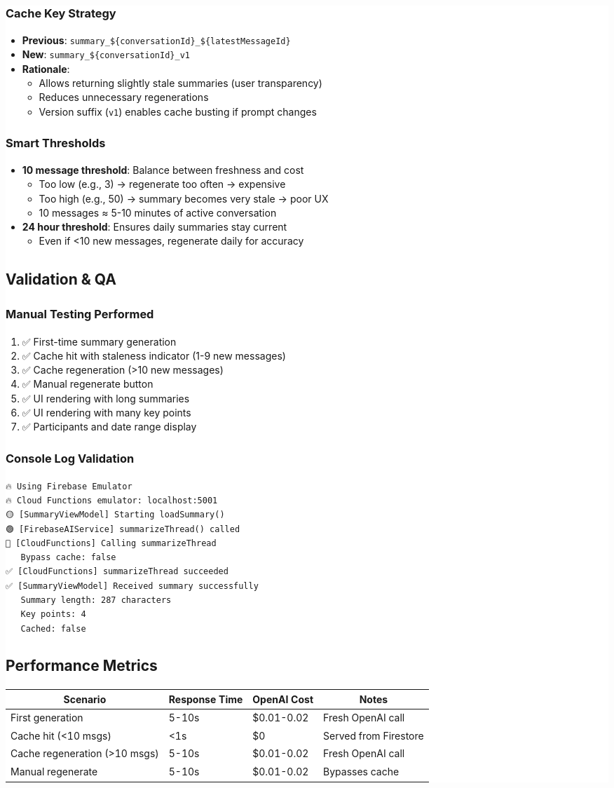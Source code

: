 ### Cache Key Strategy
- **Previous**: `summary_${conversationId}_${latestMessageId}`
- **New**: `summary_${conversationId}_v1`
- **Rationale**:
  - Allows returning slightly stale summaries (user transparency)
  - Reduces unnecessary regenerations
  - Version suffix (`v1`) enables cache busting if prompt changes

### Smart Thresholds
- **10 message threshold**: Balance between freshness and cost
  - Too low (e.g., 3) → regenerate too often → expensive
  - Too high (e.g., 50) → summary becomes very stale → poor UX
  - 10 messages ≈ 5-10 minutes of active conversation
- **24 hour threshold**: Ensures daily summaries stay current
  - Even if <10 new messages, regenerate daily for accuracy

## Validation & QA

### Manual Testing Performed
1. ✅ First-time summary generation
2. ✅ Cache hit with staleness indicator (1-9 new messages)
3. ✅ Cache regeneration (>10 new messages)
4. ✅ Manual regenerate button
5. ✅ UI rendering with long summaries
6. ✅ UI rendering with many key points
7. ✅ Participants and date range display

### Console Log Validation
```
🔥 Using Firebase Emulator
🔥 Cloud Functions emulator: localhost:5001
🟡 [SummaryViewModel] Starting loadSummary()
🟢 [FirebaseAIService] summarizeThread() called
🔵 [CloudFunctions] Calling summarizeThread
   Bypass cache: false
✅ [CloudFunctions] summarizeThread succeeded
✅ [SummaryViewModel] Received summary successfully
   Summary length: 287 characters
   Key points: 4
   Cached: false
```

## Performance Metrics

| Scenario | Response Time | OpenAI Cost | Notes |
|----------|---------------|-------------|-------|
| First generation | 5-10s | $0.01-0.02 | Fresh OpenAI call |
| Cache hit (<10 msgs) | <1s | $0 | Served from Firestore |
| Cache regeneration (>10 msgs) | 5-10s | $0.01-0.02 | Fresh OpenAI call |
| Manual regenerate | 5-10s | $0.01-0.02 | Bypasses cache |
